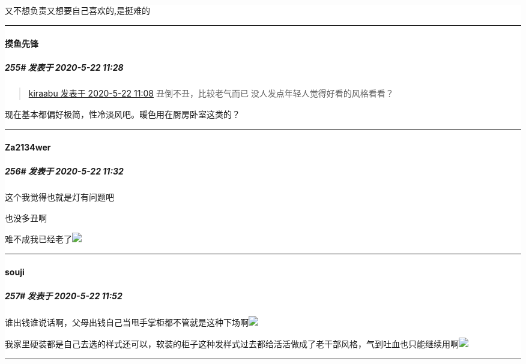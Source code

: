 


又不想负责又想要自己喜欢的,是挺难的







-----

####  摸鱼先锋  
##### 255#       发表于 2020-5-22 11:28



<blockquote><a href="httphttps://bbs.saraba1st.com/2b/forum.php?mod=redirect&amp;goto=findpost&amp;pid=47513098&amp;ptid=1936762" target="_blank">kiraabu 发表于 2020-5-22 11:08</a>
 丑倒不丑，比较老气而已 没人发点年轻人觉得好看的风格看看？</blockquote>
现在基本都偏好极简，性冷淡风吧。暖色用在厨房卧室这类的？







-----

####  Za2134wer  
##### 256#       发表于 2020-5-22 11:32




这个我觉得也就是灯有问题吧

也没多丑啊

难不成我已经老了<img src="https://static.saraba1st.com/image/smiley/face2017/003.png" referrerpolicy="no-referrer">







-----

####  souji  
##### 257#       发表于 2020-5-22 11:52




谁出钱谁说话啊，父母出钱自己当甩手掌柜都不管就是这种下场啊<img src="https://static.saraba1st.com/image/smiley/face2017/001.png" referrerpolicy="no-referrer">

我家里硬装都是自己去选的样式还可以，软装的柜子这种发样式过去都给活活做成了老干部风格，气到吐血也只能继续用啊<img src="https://static.saraba1st.com/image/smiley/face2017/152.png" referrerpolicy="no-referrer">







-----
